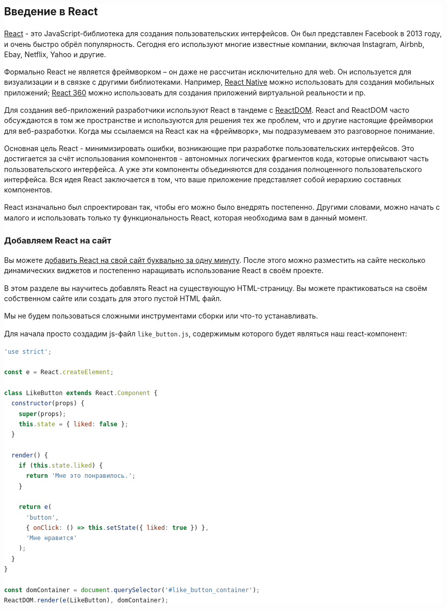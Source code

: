 ## Введение в React

[React](https://ru.reactjs.org/) - это JavaScript-библиотека для создания пользовательских интерфейсов. Он был представлен Facebook в 2013 году, и очень быстро обрёл популярность. Сегодня его используют многие известные компании, включая Instagram, Airbnb, Ebay, Netflix, Yahoo и другие. 

Формально React не является фреймворком – он даже не рассчитан исключительно для web. Он используется для визуализации и в связке с другими библиотеками. Например, [React Native](https://reactnative.dev/) можно использовать для создания мобильных приложений; [React 360](https://facebook.github.io/react-360/) можно использовать для создания приложений виртуальной реальности и пр.

Для создания веб-приложений разработчики используют React в тандеме с [ReactDOM](https://reactjs.org/docs/react-dom.html). React and ReactDOM часто обсуждаются в том же пространстве и используются для решения тех же проблем, что и другие настоящие фреймворки для веб-разработки. Когда мы ссылаемся на React как на «фреймворк», мы подразумеваем это разговорное понимание.

Основная цель React - минимизировать ошибки, возникающие при разработке пользовательских интерфейсов. Это достигается за счёт использования компонентов - автономных логических фрагментов кода, которые описывают часть пользовательского интерфейса. А уже эти компоненты объединяются для создания полноценного пользовательского интерфейса. Вся идея React заключается в том, что ваше приложение представляет собой иерархию составных компонентов.

React изначально был спроектирован так, чтобы его можно было внедрять постепенно. Другими словами, можно начать с малого и использовать только ту функциональность React, которая необходима вам в данный момент. 

### Добавляем React на сайт

Вы можете [добавить React на свой сайт буквально за одну минуту](https://ru.reactjs.org/docs/add-react-to-a-website.html). После этого можно разместить на сайте несколько динамических виджетов и постепенно наращивать использование React в своём проекте.

В этом разделе вы научитесь добавлять React на существующую HTML-страницу. Вы можете практиковаться на своём собственном сайте или создать для этого пустой HTML файл.

Мы не будем пользоваться сложными инструментами сборки или что-то устанавливать. 

Для начала просто создадим js-файл `like_button.js`, содержимым которого будет являться наш react-компонент:

```jsx
'use strict';

const e = React.createElement;

class LikeButton extends React.Component {
  constructor(props) {
    super(props);
    this.state = { liked: false };
  }

  render() {
    if (this.state.liked) {
      return 'Мне это понравилось.';
    }

    return e(
      'button',
      { onClick: () => this.setState({ liked: true }) },
      'Мне нравится'
    );
  }
}

const domContainer = document.querySelector('#like_button_container');
ReactDOM.render(e(LikeButton), domContainer);
```
